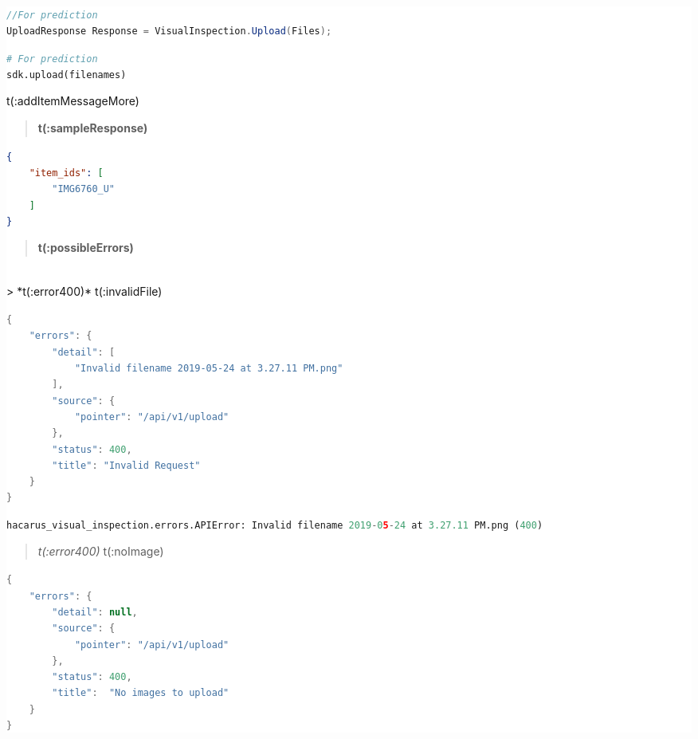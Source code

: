 ```csharp
//For prediction
UploadResponse Response = VisualInspection.Upload(Files);
```

```python
# For prediction
sdk.upload(filenames)
```

t(:addItemMessageMore)

> **t(:sampleResponse)**

```json
{
    "item_ids": [
        "IMG6760_U"
    ]
}
```

> **t(:possibleErrors)**
<br/>
> *t(:error400)* t(:invalidFile)

```csharp
{
    "errors": {
        "detail": [
            "Invalid filename 2019-05-24 at 3.27.11 PM.png"
        ],
        "source": {
            "pointer": "/api/v1/upload"
        },
        "status": 400,
        "title": "Invalid Request"
    }
}
```

```python
hacarus_visual_inspection.errors.APIError: Invalid filename 2019-05-24 at 3.27.11 PM.png (400)
```

> *t(:error400)*</b> t(:noImage)

```csharp
{
    "errors": {
        "detail": null,
        "source": {
            "pointer": "/api/v1/upload"
        },
        "status": 400,
        "title":  "No images to upload"
    }
}
```
